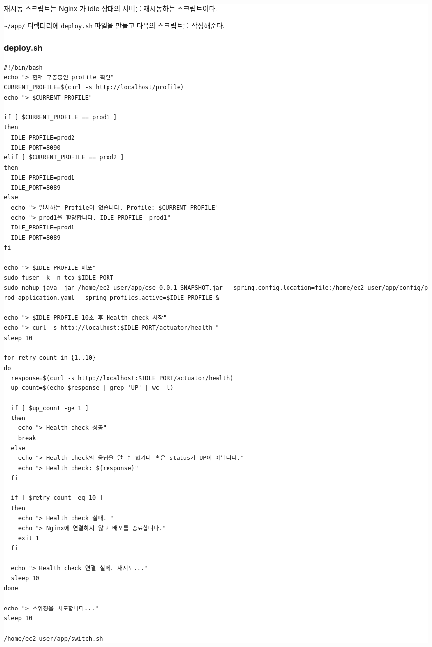 재시동 스크립트는 Nginx 가 idle 상태의 서버를 재시동하는 스크립트이다.

`~/app/` 디렉터리에 `deploy.sh` 파일을 만들고 다음의 스크립트를 작성해준다.

### deploy.sh
```shell
#!/bin/bash
echo "> 현재 구동중인 profile 확인"
CURRENT_PROFILE=$(curl -s http://localhost/profile)
echo "> $CURRENT_PROFILE"

if [ $CURRENT_PROFILE == prod1 ]
then
  IDLE_PROFILE=prod2
  IDLE_PORT=8090
elif [ $CURRENT_PROFILE == prod2 ]
then
  IDLE_PROFILE=prod1
  IDLE_PORT=8089
else
  echo "> 일치하는 Profile이 없습니다. Profile: $CURRENT_PROFILE"
  echo "> prod1을 할당합니다. IDLE_PROFILE: prod1"
  IDLE_PROFILE=prod1
  IDLE_PORT=8089
fi

echo "> $IDLE_PROFILE 배포"
sudo fuser -k -n tcp $IDLE_PORT
sudo nohup java -jar /home/ec2-user/app/cse-0.0.1-SNAPSHOT.jar --spring.config.location=file:/home/ec2-user/app/config/prod-application.yaml --spring.profiles.active=$IDLE_PROFILE &

echo "> $IDLE_PROFILE 10초 후 Health check 시작"
echo "> curl -s http://localhost:$IDLE_PORT/actuator/health "
sleep 10

for retry_count in {1..10}
do
  response=$(curl -s http://localhost:$IDLE_PORT/actuator/health)
  up_count=$(echo $response | grep 'UP' | wc -l)

  if [ $up_count -ge 1 ]
  then
    echo "> Health check 성공"
    break
  else
    echo "> Health check의 응답을 알 수 없거나 혹은 status가 UP이 아닙니다."
    echo "> Health check: ${response}"
  fi

  if [ $retry_count -eq 10 ]
  then
    echo "> Health check 실패. "
    echo "> Nginx에 연결하지 않고 배포를 종료합니다."
    exit 1
  fi

  echo "> Health check 연결 실패. 재시도..."
  sleep 10
done

echo "> 스위칭을 시도합니다..."
sleep 10

/home/ec2-user/app/switch.sh
```
